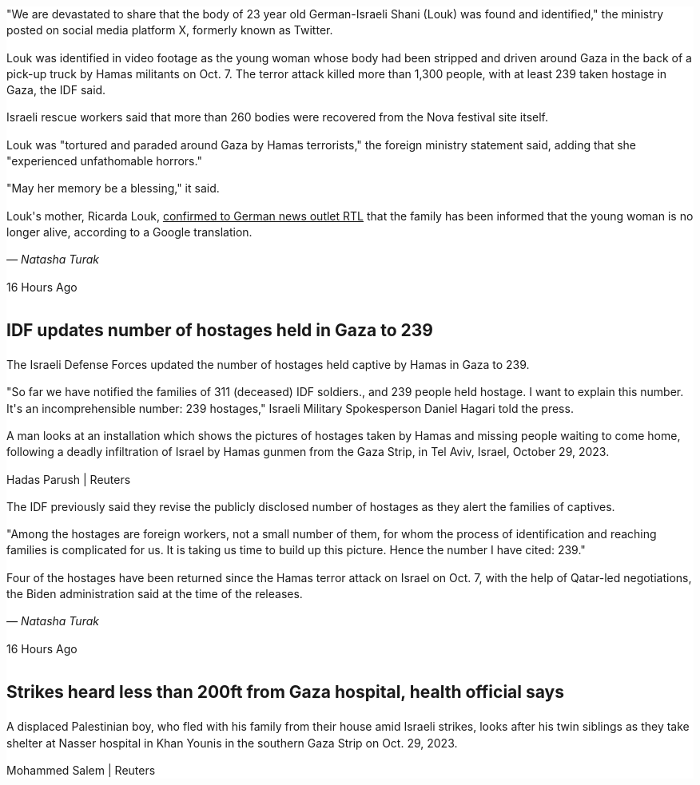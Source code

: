 "We are devastated to share that the body of 23 year old German-Israeli Shani (Louk) was found and identified," the ministry posted on social media platform X, formerly known as Twitter.

Louk was identified in video footage as the young woman whose body had been stripped and driven around Gaza in the back of a pick-up truck by Hamas militants on Oct. 7. The terror attack killed more than 1,300 people, with at least 239 taken hostage in Gaza, the IDF said.

Israeli rescue workers said that more than 260 bodies were recovered from the Nova festival site itself.

Louk was "tortured and paraded around Gaza by Hamas terrorists," the foreign ministry statement said, adding that she "experienced unfathomable horrors."

"May her memory be a blessing," it said.

Louk's mother, Ricarda Louk, [confirmed to German news outlet RTL](https://www.rtl.de/cms/israel-krieg-entfuehrte-shani-louk-22-wohl-tot-mutter-erzaehlt-es-rtl-5064739.html) that the family has been informed that the young woman is no longer alive, according to a Google translation.

_— Natasha Turak_

16 Hours Ago

IDF updates number of hostages held in Gaza to 239
--------------------------------------------------

The Israeli Defense Forces updated the number of hostages held captive by Hamas in Gaza to 239.

"So far we have notified the families of 311 (deceased) IDF soldiers., and 239 people held hostage. I want to explain this number. It's an incomprehensible number: 239 hostages," Israeli Military Spokesperson Daniel Hagari told the press.

A man looks at an installation which shows the pictures of hostages taken by Hamas and missing people waiting to come home, following a deadly infiltration of Israel by Hamas gunmen from the Gaza Strip, in Tel Aviv, Israel, October 29, 2023.

Hadas Parush | Reuters

The IDF previously said they revise the publicly disclosed number of hostages as they alert the families of captives.

"Among the hostages are foreign workers, not a small number of them, for whom the process of identification and reaching families is complicated for us. It is taking us time to build up this picture. Hence the number I have cited: 239."

Four of the hostages have been returned since the Hamas terror attack on Israel on Oct. 7, with the help of Qatar-led negotiations, the Biden administration said at the time of the releases.

_— Natasha Turak_

16 Hours Ago

Strikes heard less than 200ft from Gaza hospital, health official says
----------------------------------------------------------------------

A displaced Palestinian boy, who fled with his family from their house amid Israeli strikes, looks after his twin siblings as they take shelter at Nasser hospital in Khan Younis in the southern Gaza Strip on Oct. 29, 2023.

Mohammed Salem | Reuters
